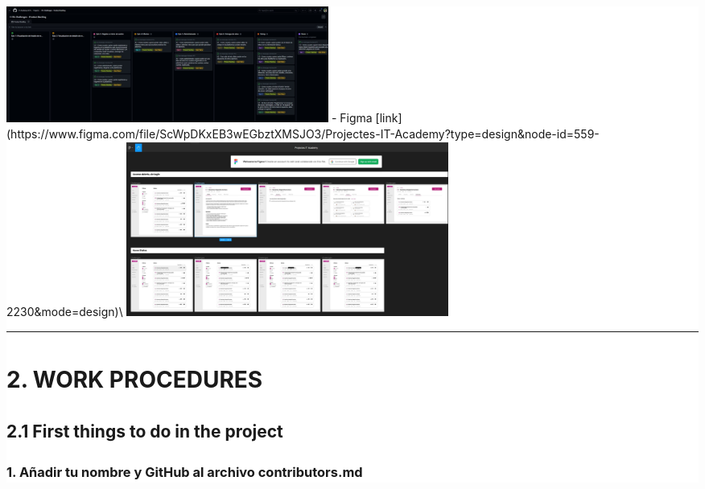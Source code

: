 <img src="img/Product BackLog.jpg" alt="isolated" width="400"/>
- Figma [link](https://www.figma.com/file/ScWpDKxEB3wEGbztXMSJO3/Projectes-IT-Academy?type=design&node-id=559-2230&mode=design)\
<img src="img/Figma.jpg" alt="Figma image" width="400"/>

----------------------------------------------------------------

# 2. WORK PROCEDURES

## 2.1 First things to do in the project
### 1. Añadir tu nombre y GitHub al archivo contributors.md
